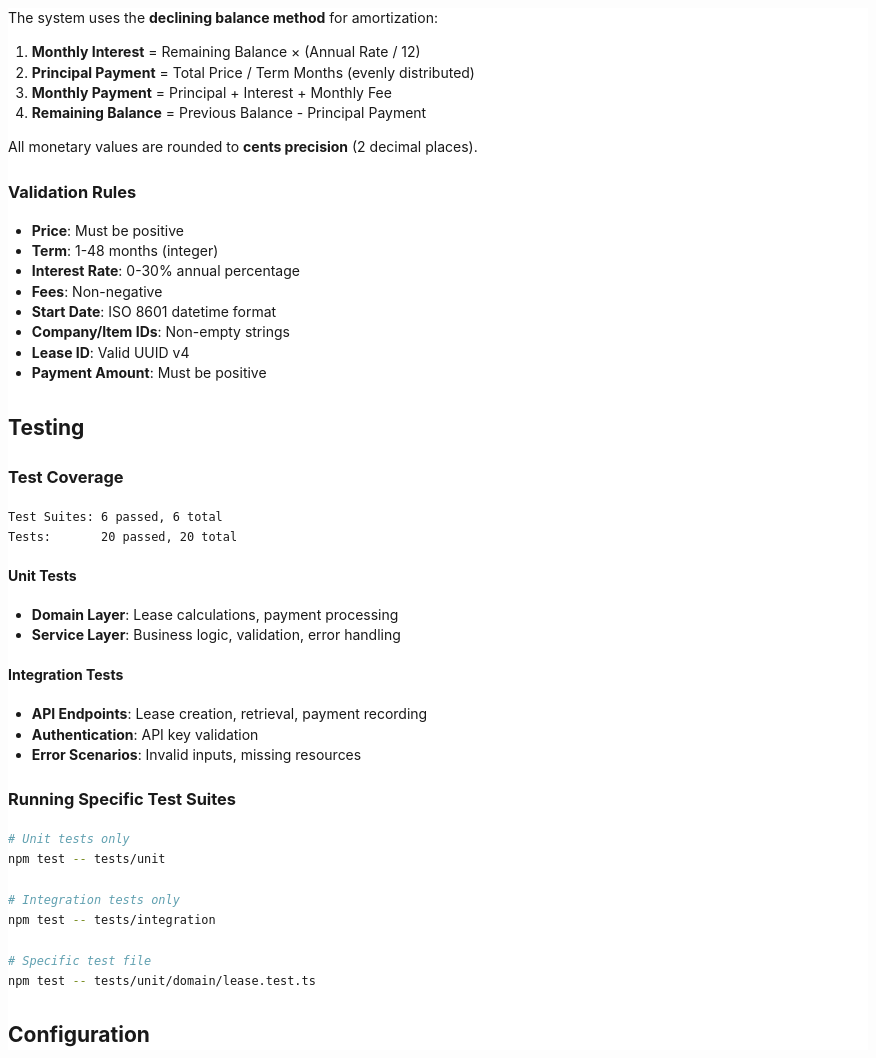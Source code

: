 The system uses the **declining balance method** for amortization:

1. **Monthly Interest** = Remaining Balance × (Annual Rate / 12)
2. **Principal Payment** = Total Price / Term Months (evenly distributed)
3. **Monthly Payment** = Principal + Interest + Monthly Fee
4. **Remaining Balance** = Previous Balance - Principal Payment

All monetary values are rounded to **cents precision** (2 decimal places).

### Validation Rules

- **Price**: Must be positive
- **Term**: 1-48 months (integer)
- **Interest Rate**: 0-30% annual percentage
- **Fees**: Non-negative
- **Start Date**: ISO 8601 datetime format
- **Company/Item IDs**: Non-empty strings
- **Lease ID**: Valid UUID v4
- **Payment Amount**: Must be positive

## Testing

### Test Coverage

```
Test Suites: 6 passed, 6 total
Tests:       20 passed, 20 total
```

#### Unit Tests
- **Domain Layer**: Lease calculations, payment processing
- **Service Layer**: Business logic, validation, error handling

#### Integration Tests
- **API Endpoints**: Lease creation, retrieval, payment recording
- **Authentication**: API key validation
- **Error Scenarios**: Invalid inputs, missing resources

### Running Specific Test Suites

```bash
# Unit tests only
npm test -- tests/unit

# Integration tests only
npm test -- tests/integration

# Specific test file
npm test -- tests/unit/domain/lease.test.ts
```

## Configuration
